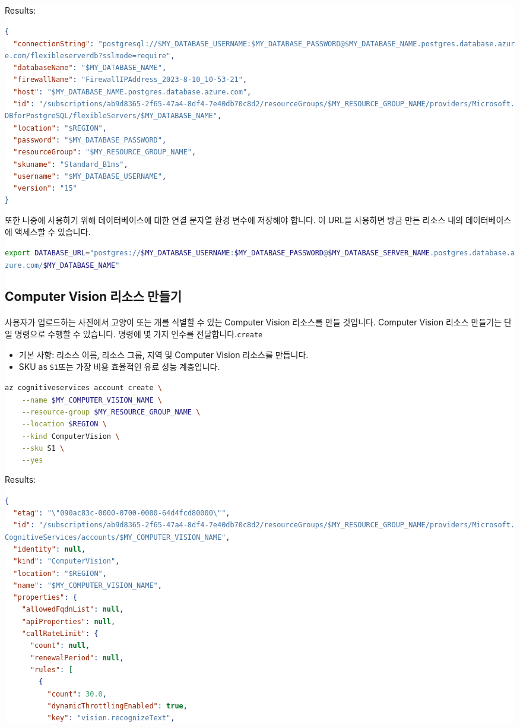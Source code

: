 Results:


```json
{
  "connectionString": "postgresql://$MY_DATABASE_USERNAME:$MY_DATABASE_PASSWORD@$MY_DATABASE_NAME.postgres.database.azure.com/flexibleserverdb?sslmode=require",
  "databaseName": "$MY_DATABASE_NAME",
  "firewallName": "FirewallIPAddress_2023-8-10_10-53-21",
  "host": "$MY_DATABASE_NAME.postgres.database.azure.com",
  "id": "/subscriptions/ab9d8365-2f65-47a4-8df4-7e40db70c8d2/resourceGroups/$MY_RESOURCE_GROUP_NAME/providers/Microsoft.DBforPostgreSQL/flexibleServers/$MY_DATABASE_NAME",
  "location": "$REGION",
  "password": "$MY_DATABASE_PASSWORD",
  "resourceGroup": "$MY_RESOURCE_GROUP_NAME",
  "skuname": "Standard_B1ms",
  "username": "$MY_DATABASE_USERNAME",
  "version": "15"
}
```

또한 나중에 사용하기 위해 데이터베이스에 대한 연결 문자열 환경 변수에 저장해야 합니다. 이 URL을 사용하면 방금 만든 리소스 내의 데이터베이스에 액세스할 수 있습니다.

```bash
export DATABASE_URL="postgres://$MY_DATABASE_USERNAME:$MY_DATABASE_PASSWORD@$MY_DATABASE_SERVER_NAME.postgres.database.azure.com/$MY_DATABASE_NAME"
```

## Computer Vision 리소스 만들기

사용자가 업로드하는 사진에서 고양이 또는 개를 식별할 수 있는 Computer Vision 리소스를 만들 것입니다. Computer Vision 리소스 만들기는 단일 명령으로 수행할 수 있습니다. 명령에 몇 가지 인수를 전달합니다.`create`

- 기본 사항: 리소스 이름, 리소스 그룹, 지역 및 Computer Vision 리소스를 만듭니다.
- SKU as `S1`또는 가장 비용 효율적인 유료 성능 계층입니다.

```bash
az cognitiveservices account create \
    --name $MY_COMPUTER_VISION_NAME \
    --resource-group $MY_RESOURCE_GROUP_NAME \
    --location $REGION \
    --kind ComputerVision \
    --sku S1 \
    --yes
```

Results:


```json
{
  "etag": "\"090ac83c-0000-0700-0000-64d4fcd80000\"",
  "id": "/subscriptions/ab9d8365-2f65-47a4-8df4-7e40db70c8d2/resourceGroups/$MY_RESOURCE_GROUP_NAME/providers/Microsoft.CognitiveServices/accounts/$MY_COMPUTER_VISION_NAME",
  "identity": null,
  "kind": "ComputerVision",
  "location": "$REGION",
  "name": "$MY_COMPUTER_VISION_NAME",
  "properties": {
    "allowedFqdnList": null,
    "apiProperties": null,
    "callRateLimit": {
      "count": null,
      "renewalPeriod": null,
      "rules": [
        {
          "count": 30.0,
          "dynamicThrottlingEnabled": true,
          "key": "vision.recognizeText",
```